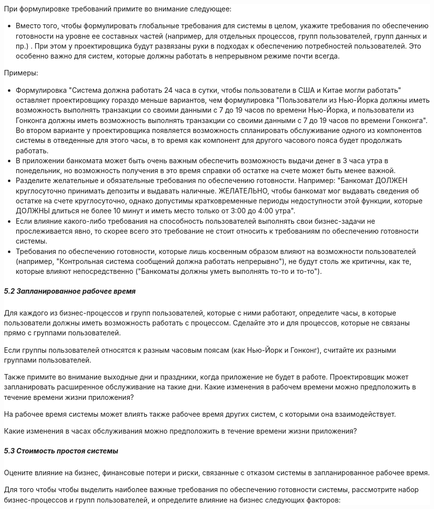 При формулировке требований примите во внимание следующее:

*   Вместо того, чтобы формулировать глобальные требования для системы в целом, укажите требования по обеспечению готовности на уровне ее составных частей (например, для отдельных процессов, групп пользователей, групп данных и пр.) . При этом у проектировщика будут развязаны руки в подходах к обеспечению потребностей пользователей. Это особенно важно для систем, которые должны работать в непрерывном режиме почти всегда.

Примеры:

*   Формулировка "Система должна работать 24 часа в сутки, чтобы пользователи в США и Китае могли работать" оставляет проектировщику гораздо меньше вариантов, чем формулировка "Пользователи из Нью\-Йорка должны иметь возможность выполнять транзакции со своими данными с 7 до 19 часов по времени Нью\-Йорка, и пользователи из Гонконга должны иметь возможность выполнять транзакции со своими данными с 7 до 19 часов по времени Гонконга". Во втором варианте у проектировщика появляется возможность спланировать обслуживание одного из компонентов системы в отведенные для этого часы, в то время как компонент для другого часового пояса будет продолжать работать.
*   В приложении банкомата может быть очень важным обеспечить возможность выдачи денег в 3 часа утра в понедельник, но возможность получения в это время справки об остатке на счете может быть менее важной.
*   Разделите желательные и обязательные требования по обеспечению готовности. Например: "Банкомат ДОЛЖЕН круглосуточно принимать депозиты и выдавать наличные. ЖЕЛАТЕЛЬНО, чтобы банкомат мог выдавать сведения об остатке на счете круглосуточно, однако допустимы кратковременные периоды недоступности этой функции, которые ДОЛЖНЫ длиться не более 10 минут и иметь место только от 3:00 до 4:00 утра".
*   Если влияние какого\-либо требования на способность пользователей выполнять свои бизнес\-задачи не прослеживается явно, то скорее всего это требование не стоит относить к требованиям по обеспечению готовности системы.
*   Требования по обеспечению готовности, которые лишь косвенным образом влияют на возможности пользователей (например, "Контрольная система сообщений должна работать непрерывно"), не будут столь же критичны, как те, которые влияют непосредственно ("Банкоматы должны уметь выполнять то\-то и то\-то").

##### **5.2 Запланированное рабочее время**

Для каждого из бизнес\-процессов и групп пользователей, которые с ними работают, определите часы, в которые пользователи должны иметь возможность работать с процессом. Сделайте это и для процессов, которые не связаны прямо с группами пользователей.

Если группы пользователей относятся к разным часовым поясам (как Нью\-Йорк и Гонконг), считайте их разными группами пользователей.

Также примите во внимание выходные дни и праздники, когда приложение не будет в работе. Проектировщик может запланировать расширенное обслуживание на такие дни. Какие изменения в рабочем времени можно предположить в течение времени жизни приложения?

На рабочее время системы может влиять также рабочее время других систем, с которыми она взаимодействует.

Какие изменения в часах обслуживания можно предположить в течение времени жизни приложения?

##### **5.3 Стоимость простоя системы**

Оцените влияние на бизнес, финансовые потери и риски, связанные с отказом системы в запланированное рабочее время.

Для того чтобы чтобы выделить наиболее важные требования по обеспечению готовности системы, рассмотрите набор бизнес\-процессов и групп пользователей, и определите влияние на бизнес следующих факторов:
